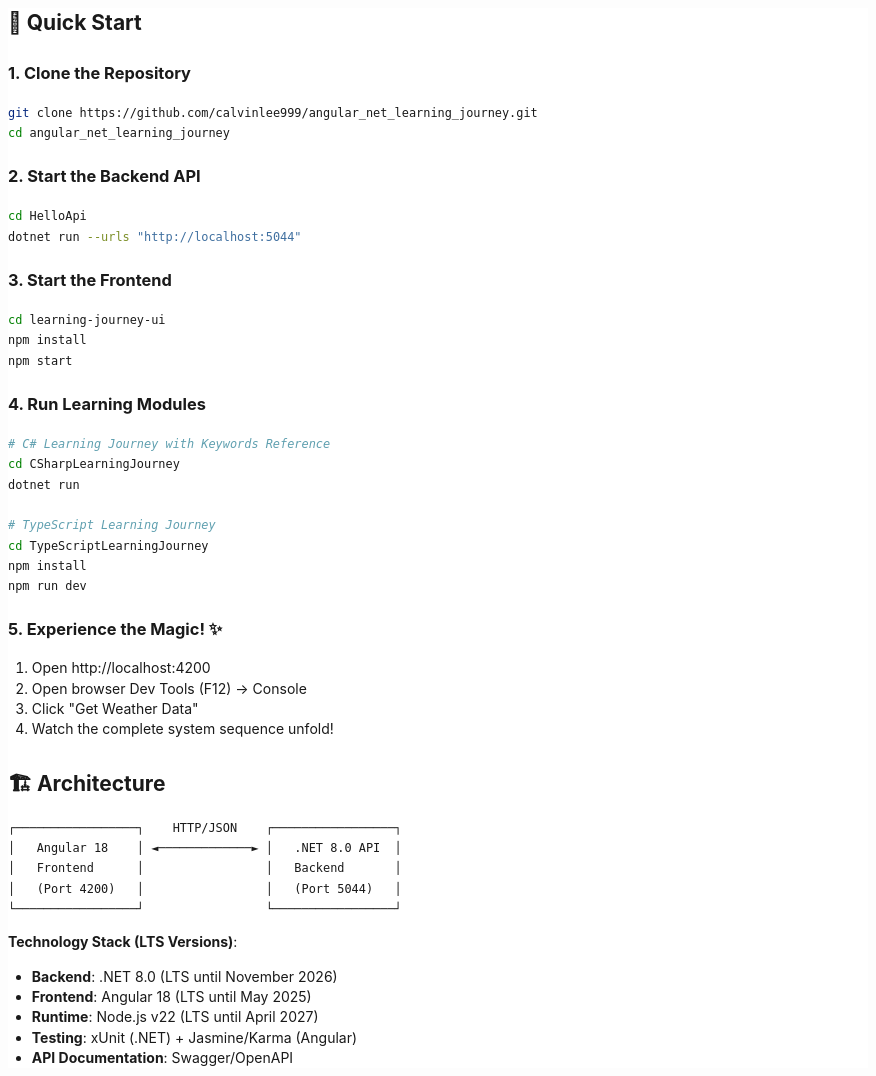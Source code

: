 ## 🚀 Quick Start

### 1. Clone the Repository
```bash
git clone https://github.com/calvinlee999/angular_net_learning_journey.git
cd angular_net_learning_journey
```

### 2. Start the Backend API
```bash
cd HelloApi
dotnet run --urls "http://localhost:5044"
```

### 3. Start the Frontend
```bash
cd learning-journey-ui
npm install
npm start
```

### 4. Run Learning Modules
```bash
# C# Learning Journey with Keywords Reference
cd CSharpLearningJourney
dotnet run

# TypeScript Learning Journey
cd TypeScriptLearningJourney
npm install
npm run dev
```

### 5. Experience the Magic! ✨
1. Open http://localhost:4200
2. Open browser Dev Tools (F12) → Console
3. Click "Get Weather Data"
4. Watch the complete system sequence unfold!

## 🏗️ Architecture

```
┌─────────────────┐    HTTP/JSON    ┌─────────────────┐
│   Angular 18    │ ◄─────────────► │   .NET 8.0 API  │
│   Frontend      │                 │   Backend       │
│   (Port 4200)   │                 │   (Port 5044)   │
└─────────────────┘                 └─────────────────┘
```

**Technology Stack (LTS Versions)**:
- **Backend**: .NET 8.0 (LTS until November 2026)
- **Frontend**: Angular 18 (LTS until May 2025)
- **Runtime**: Node.js v22 (LTS until April 2027)
- **Testing**: xUnit (.NET) + Jasmine/Karma (Angular)
- **API Documentation**: Swagger/OpenAPI
